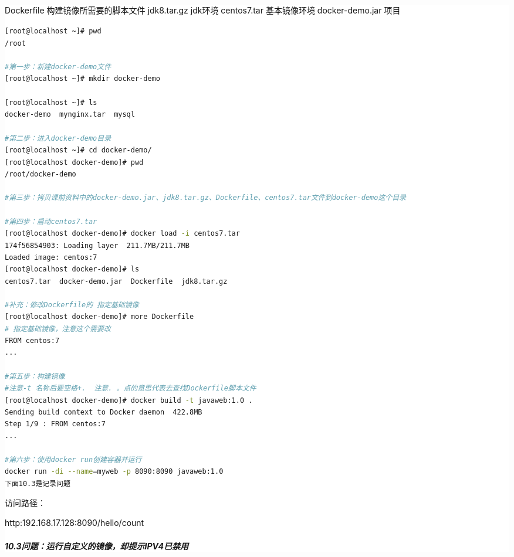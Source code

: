 Dockerfile    构建镜像所需要的脚本文件
jdk8.tar.gz    jdk环境
centos7.tar  基本镜像环境
docker-demo.jar  项目

```sh
[root@localhost ~]# pwd
/root

#第一步：新建docker-demo文件
[root@localhost ~]# mkdir docker-demo

[root@localhost ~]# ls
docker-demo  mynginx.tar  mysql

#第二步：进入docker-demo目录
[root@localhost ~]# cd docker-demo/
[root@localhost docker-demo]# pwd
/root/docker-demo

#第三步：拷贝课前资料中的docker-demo.jar、jdk8.tar.gz、Dockerfile、centos7.tar文件到docker-demo这个目录

#第四步：启动centos7.tar
[root@localhost docker-demo]# docker load -i centos7.tar 
174f56854903: Loading layer  211.7MB/211.7MB
Loaded image: centos:7
[root@localhost docker-demo]# ls
centos7.tar  docker-demo.jar  Dockerfile  jdk8.tar.gz

#补充：修改Dockerfile的 指定基础镜像
[root@localhost docker-demo]# more Dockerfile
# 指定基础镜像，注意这个需要改
FROM centos:7
...

#第五步：构建镜像
#注意-t 名称后要空格+.  注意. 。点的意思代表去查找Dockerfile脚本文件
[root@localhost docker-demo]# docker build -t javaweb:1.0 .
Sending build context to Docker daemon  422.8MB
Step 1/9 : FROM centos:7
...

#第六步：使用docker run创建容器并运行
docker run -di --name=myweb -p 8090:8090 javaweb:1.0
下面10.3是记录问题
```

访问路径：

http:192.168.17.128:8090/hello/count



##### 10.3问题：运行自定义的镜像，却提示IPV4已禁用

